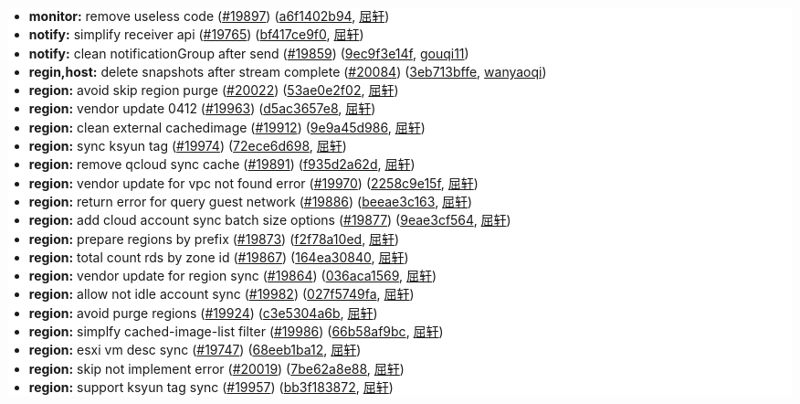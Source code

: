 - **monitor:** remove useless code ([#19897](https://github.com/yunionio/cloudpods/issues/19897)) ([a6f1402b94](https://github.com/yunionio/cloudpods/commit/a6f1402b946c844779b18ebdc87751da6f44b633), [屈轩](mailto:qu_xuan@icloud.com))
- **notify:** simplify receiver api ([#19765](https://github.com/yunionio/cloudpods/issues/19765)) ([bf417ce9f0](https://github.com/yunionio/cloudpods/commit/bf417ce9f0a969d3d4f9e01a3b16a97b21735e45), [屈轩](mailto:qu_xuan@icloud.com))
- **notify:** clean notificationGroup after send ([#19859](https://github.com/yunionio/cloudpods/issues/19859)) ([9ec9f3e14f](https://github.com/yunionio/cloudpods/commit/9ec9f3e14f8e1af5deec9d3e8ae3f04313f96b0f), [gouqi11](mailto:66834753+gouqi11@users.noreply.github.com))
- **regin,host:** delete snapshots after stream complete ([#20084](https://github.com/yunionio/cloudpods/issues/20084)) ([3eb713bffe](https://github.com/yunionio/cloudpods/commit/3eb713bffee1214b62ea285d81419011a2b5d8ee), [wanyaoqi](mailto:18528551+wanyaoqi@users.noreply.github.com))
- **region:** avoid skip region purge ([#20022](https://github.com/yunionio/cloudpods/issues/20022)) ([53ae0e2f02](https://github.com/yunionio/cloudpods/commit/53ae0e2f0265e3c495f8703ff046ef365a46d598), [屈轩](mailto:qu_xuan@icloud.com))
- **region:** vendor update 0412 ([#19963](https://github.com/yunionio/cloudpods/issues/19963)) ([d5ac3657e8](https://github.com/yunionio/cloudpods/commit/d5ac3657e8dc0a3325c6a4a2d9da39f9d0a7dcb5), [屈轩](mailto:qu_xuan@icloud.com))
- **region:** clean external cachedimage ([#19912](https://github.com/yunionio/cloudpods/issues/19912)) ([9e9a45d986](https://github.com/yunionio/cloudpods/commit/9e9a45d98691de91236f9aa6bebdbdcec2316775), [屈轩](mailto:qu_xuan@icloud.com))
- **region:** sync ksyun tag ([#19974](https://github.com/yunionio/cloudpods/issues/19974)) ([72ece6d698](https://github.com/yunionio/cloudpods/commit/72ece6d69836709c62bfa7cbd4ee6a300d77473e), [屈轩](mailto:qu_xuan@icloud.com))
- **region:** remove qcloud sync cache ([#19891](https://github.com/yunionio/cloudpods/issues/19891)) ([f935d2a62d](https://github.com/yunionio/cloudpods/commit/f935d2a62d5a95e815e2b222010c3e4e4b76c8bd), [屈轩](mailto:qu_xuan@icloud.com))
- **region:** vendor update for vpc not found error ([#19970](https://github.com/yunionio/cloudpods/issues/19970)) ([2258c9e15f](https://github.com/yunionio/cloudpods/commit/2258c9e15f62da185ca1115d5b373ab05cb251e4), [屈轩](mailto:qu_xuan@icloud.com))
- **region:** return error for query guest network ([#19886](https://github.com/yunionio/cloudpods/issues/19886)) ([beeae3c163](https://github.com/yunionio/cloudpods/commit/beeae3c16323e11b9bd16faaaa92633fbfbbb90c), [屈轩](mailto:qu_xuan@icloud.com))
- **region:** add cloud account sync batch size options ([#19877](https://github.com/yunionio/cloudpods/issues/19877)) ([9eae3cf564](https://github.com/yunionio/cloudpods/commit/9eae3cf564742db50fc7d3f6bfb118121bbe9bdc), [屈轩](mailto:qu_xuan@icloud.com))
- **region:** prepare regions by prefix ([#19873](https://github.com/yunionio/cloudpods/issues/19873)) ([f2f78a10ed](https://github.com/yunionio/cloudpods/commit/f2f78a10ed538b49c5512a26302946e21709fa02), [屈轩](mailto:qu_xuan@icloud.com))
- **region:** total count rds by zone id ([#19867](https://github.com/yunionio/cloudpods/issues/19867)) ([164ea30840](https://github.com/yunionio/cloudpods/commit/164ea3084080347fb69a999edb545bf1f4a0ba62), [屈轩](mailto:qu_xuan@icloud.com))
- **region:** vendor update for region sync ([#19864](https://github.com/yunionio/cloudpods/issues/19864)) ([036aca1569](https://github.com/yunionio/cloudpods/commit/036aca156903fd1a354e1dfb62e2b32f2fb20c92), [屈轩](mailto:qu_xuan@icloud.com))
- **region:** allow not idle account sync ([#19982](https://github.com/yunionio/cloudpods/issues/19982)) ([027f5749fa](https://github.com/yunionio/cloudpods/commit/027f5749fa2cc13848e600460b27c141e133602e), [屈轩](mailto:qu_xuan@icloud.com))
- **region:** avoid purge regions ([#19924](https://github.com/yunionio/cloudpods/issues/19924)) ([c3e5304a6b](https://github.com/yunionio/cloudpods/commit/c3e5304a6bd00775f4b8b29409c0a07c2f684efa), [屈轩](mailto:qu_xuan@icloud.com))
- **region:** simplfy cached-image-list filter ([#19986](https://github.com/yunionio/cloudpods/issues/19986)) ([66b58af9bc](https://github.com/yunionio/cloudpods/commit/66b58af9bc34550de4e7d62e8aefe5c9a6192b5b), [屈轩](mailto:qu_xuan@icloud.com))
- **region:** esxi vm desc sync ([#19747](https://github.com/yunionio/cloudpods/issues/19747)) ([68eeb1ba12](https://github.com/yunionio/cloudpods/commit/68eeb1ba122269b5e65724182c5a9a1004923d35), [屈轩](mailto:qu_xuan@icloud.com))
- **region:** skip not implement error ([#20019](https://github.com/yunionio/cloudpods/issues/20019)) ([7be62a8e88](https://github.com/yunionio/cloudpods/commit/7be62a8e88b30a3f5ca7ddb42e2e66da2798d249), [屈轩](mailto:qu_xuan@icloud.com))
- **region:** support ksyun tag sync ([#19957](https://github.com/yunionio/cloudpods/issues/19957)) ([bb3f183872](https://github.com/yunionio/cloudpods/commit/bb3f1838722923e0c05bcbc75cdea6ef5c5336c0), [屈轩](mailto:qu_xuan@icloud.com))